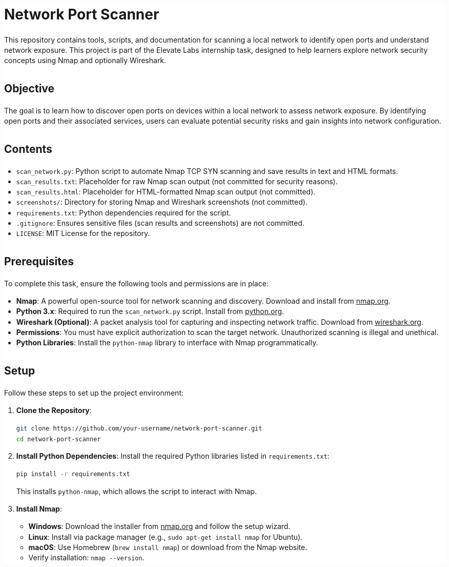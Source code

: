# Network Port Scanner
This repository contains tools, scripts, and documentation for scanning a local network to identify open ports and understand network exposure. This project is part of the Elevate Labs internship task, designed to help learners explore network security concepts using Nmap and optionally Wireshark.

## Objective
The goal is to learn how to discover open ports on devices within a local network to assess network exposure. By identifying open ports and their associated services, users can evaluate potential security risks and gain insights into network configuration.

## Contents
- `scan_network.py`: Python script to automate Nmap TCP SYN scanning and save results in text and HTML formats.
- `scan_results.txt`: Placeholder for raw Nmap scan output (not committed for security reasons).
- `scan_results.html`: Placeholder for HTML-formatted Nmap scan output (not committed).
- `screenshots/`: Directory for storing Nmap and Wireshark screenshots (not committed).
- `requirements.txt`: Python dependencies required for the script.
- `.gitignore`: Ensures sensitive files (scan results and screenshots) are not committed.
- `LICENSE`: MIT License for the repository.

## Prerequisites
To complete this task, ensure the following tools and permissions are in place:
- **Nmap**: A powerful open-source tool for network scanning and discovery. Download and install from [nmap.org](https://nmap.org/download.html).
- **Python 3.x**: Required to run the `scan_network.py` script. Install from [python.org](https://www.python.org/downloads/).
- **Wireshark (Optional)**: A packet analysis tool for capturing and inspecting network traffic. Download from [wireshark.org](https://www.wireshark.org/download.html).
- **Permissions**: You must have explicit authorization to scan the target network. Unauthorized scanning is illegal and unethical.
- **Python Libraries**: Install the `python-nmap` library to interface with Nmap programmatically.

## Setup
Follow these steps to set up the project environment:

1. **Clone the Repository**:
   ```bash
   git clone https://github.com/your-username/network-port-scanner.git
   cd network-port-scanner
   ```

2. **Install Python Dependencies**:
   Install the required Python libraries listed in `requirements.txt`:
   ```bash
   pip install -r requirements.txt
   ```
   This installs `python-nmap`, which allows the script to interact with Nmap.

3. **Install Nmap**:
   - **Windows**: Download the installer from [nmap.org](https://nmap.org/download.html) and follow the setup wizard.
   - **Linux**: Install via package manager (e.g., `sudo apt-get install nmap` for Ubuntu).
   - **macOS**: Use Homebrew (`brew install nmap`) or download from the Nmap website.
   - Verify installation: `nmap --version`.
